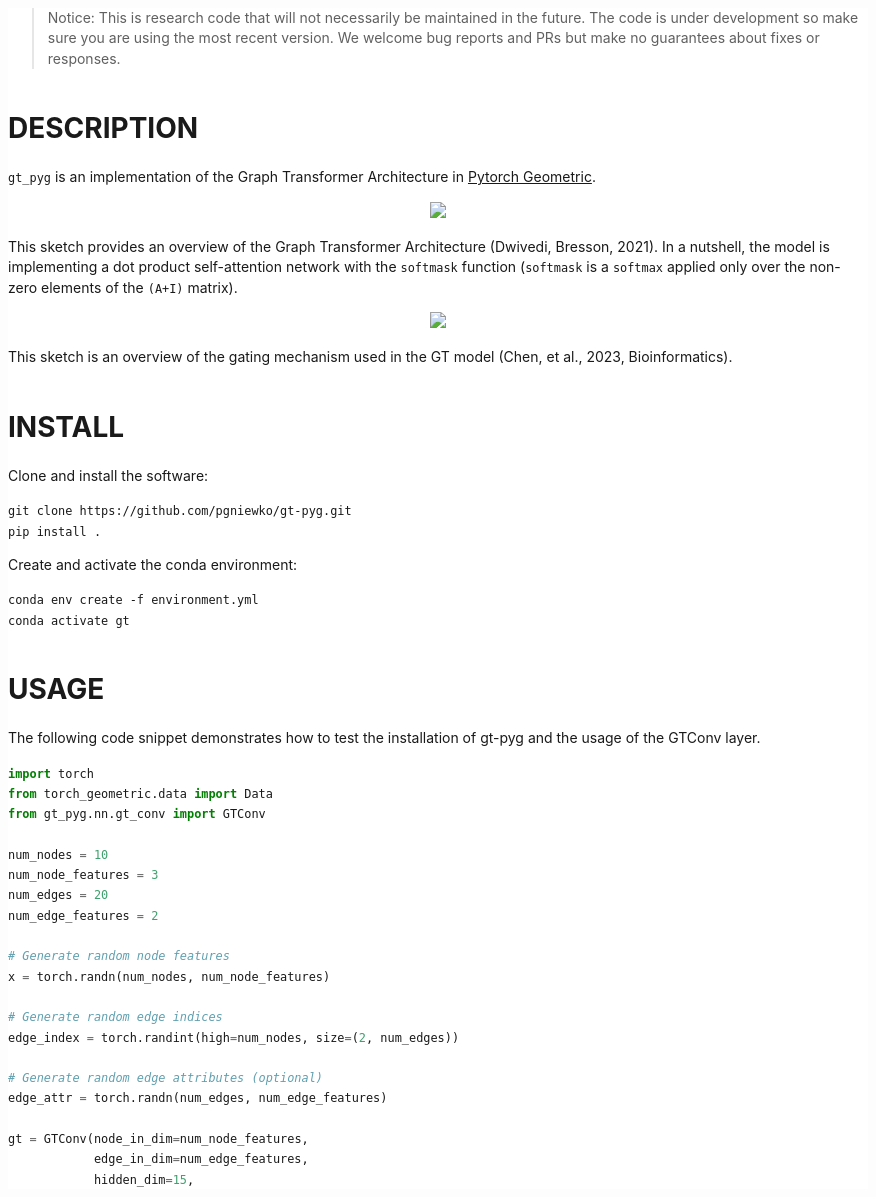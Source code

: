 >Notice: This is research code that will not necessarily be maintained in the future.
>The code is under development so make sure you are using the most recent version.
>We welcome bug reports and PRs but make no guarantees about fixes or responses.

DESCRIPTION
===========
```gt_pyg``` is an implementation of the Graph Transformer Architecture in [Pytorch Geometric](https://pytorch-geometric.readthedocs.io/en/latest/).

<p align="center"><img src="./assets/gt_v0.5.png" width="600"></p>        

This sketch provides an overview of the Graph Transformer Architecture (Dwivedi, Bresson, 2021). In a nutshell, the model is implementing a dot product self-attention network with the `softmask` function (`softmask` is a `softmax` applied only over the non-zero elements of the `(A+I)` matrix).                

<p align="center"><img src="./assets/gated_gnn.png" width="600"></p>

This sketch is an overview of the gating mechanism used in the GT model (Chen, et al., 2023, Bioinformatics).

INSTALL
=======

Clone and install the software:
```
git clone https://github.com/pgniewko/gt-pyg.git
pip install .
```

Create and activate the conda environment:
    
```
conda env create -f environment.yml
conda activate gt
```


USAGE
=====

The following code snippet demonstrates how to test the installation of gt-pyg and the usage of the GTConv layer.

```python
import torch
from torch_geometric.data import Data
from gt_pyg.nn.gt_conv import GTConv

num_nodes = 10
num_node_features = 3
num_edges = 20
num_edge_features = 2

# Generate random node features
x = torch.randn(num_nodes, num_node_features)

# Generate random edge indices
edge_index = torch.randint(high=num_nodes, size=(2, num_edges))

# Generate random edge attributes (optional)
edge_attr = torch.randn(num_edges, num_edge_features)

gt = GTConv(node_in_dim=num_node_features, 
            edge_in_dim=num_edge_features,
            hidden_dim=15, 
```